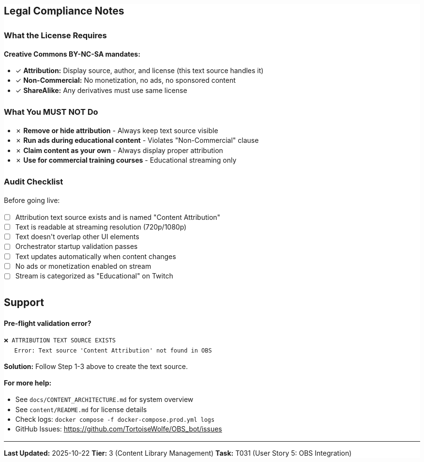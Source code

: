 ## Legal Compliance Notes

### What the License Requires

**Creative Commons BY-NC-SA mandates:**
- ✓ **Attribution:** Display source, author, and license (this text source handles it)
- ✓ **Non-Commercial:** No monetization, no ads, no sponsored content
- ✓ **ShareAlike:** Any derivatives must use same license

### What You MUST NOT Do

- ✗ **Remove or hide attribution** - Always keep text source visible
- ✗ **Run ads during educational content** - Violates "Non-Commercial" clause
- ✗ **Claim content as your own** - Always display proper attribution
- ✗ **Use for commercial training courses** - Educational streaming only

### Audit Checklist

Before going live:
- [ ] Attribution text source exists and is named "Content Attribution"
- [ ] Text is readable at streaming resolution (720p/1080p)
- [ ] Text doesn't overlap other UI elements
- [ ] Orchestrator startup validation passes
- [ ] Text updates automatically when content changes
- [ ] No ads or monetization enabled on stream
- [ ] Stream is categorized as "Educational" on Twitch

## Support

**Pre-flight validation error?**
```
❌ ATTRIBUTION TEXT SOURCE EXISTS
   Error: Text source 'Content Attribution' not found in OBS
```

**Solution:** Follow Step 1-3 above to create the text source.

**For more help:**
- See `docs/CONTENT_ARCHITECTURE.md` for system overview
- See `content/README.md` for license details
- Check logs: `docker compose -f docker-compose.prod.yml logs`
- GitHub Issues: https://github.com/TortoiseWolfe/OBS_bot/issues

---

**Last Updated:** 2025-10-22
**Tier:** 3 (Content Library Management)
**Task:** T031 (User Story 5: OBS Integration)
